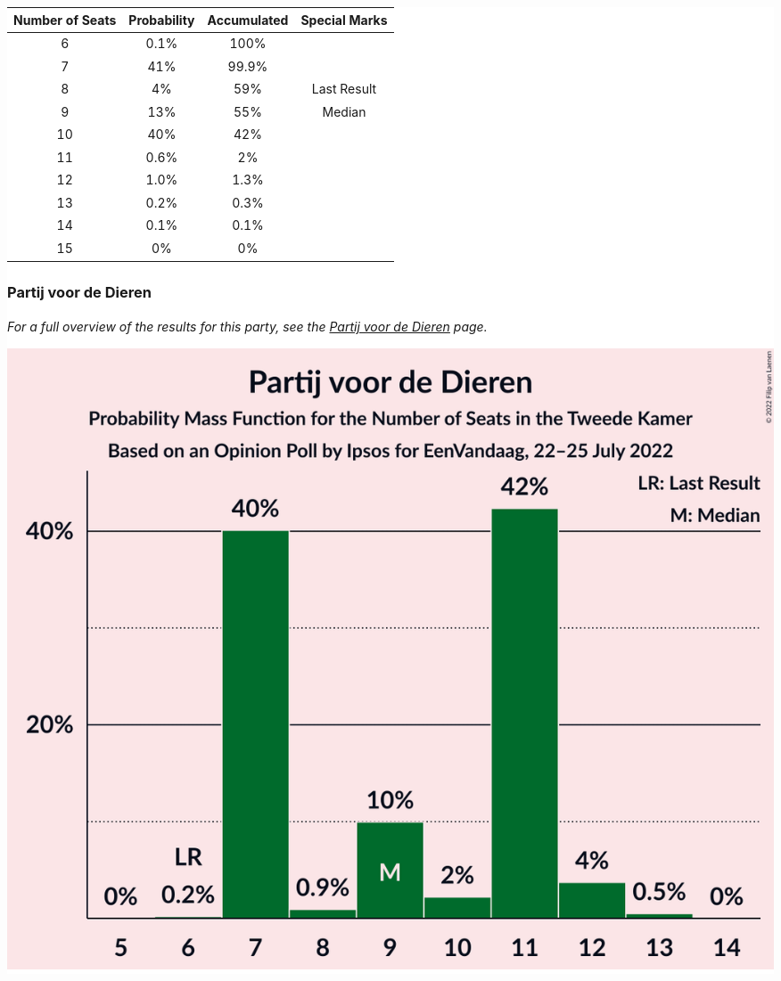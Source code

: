 | Number of Seats | Probability | Accumulated | Special Marks |
|:---------------:|:-----------:|:-----------:|:-------------:|
| 6 | 0.1% | 100% |  |
| 7 | 41% | 99.9% |  |
| 8 | 4% | 59% | Last Result |
| 9 | 13% | 55% | Median |
| 10 | 40% | 42% |  |
| 11 | 0.6% | 2% |  |
| 12 | 1.0% | 1.3% |  |
| 13 | 0.2% | 0.3% |  |
| 14 | 0.1% | 0.1% |  |
| 15 | 0% | 0% |  |

### Partij voor de Dieren

*For a full overview of the results for this party, see the [Partij voor de Dieren](party-partijvoordedieren.html) page.*

![Graph with seats probability mass function not yet produced](2022-07-25-Ipsos-seats-pmf-partijvoordedieren.png "Seats Probability Mass Function")
